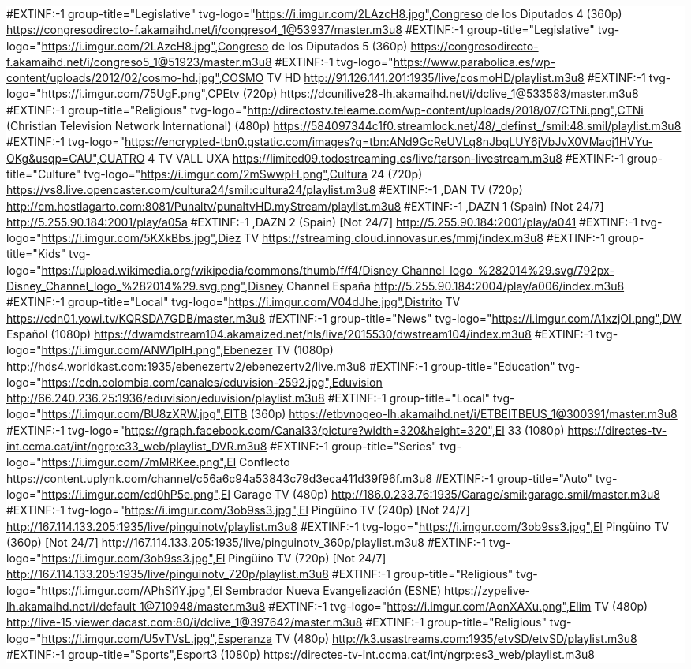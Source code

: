 #EXTINF:-1 group-title="Legislative" tvg-logo="https://i.imgur.com/2LAzcH8.jpg",Congreso de los Diputados 4 (360p)
https://congresodirecto-f.akamaihd.net/i/congreso4_1@53937/master.m3u8
#EXTINF:-1 group-title="Legislative" tvg-logo="https://i.imgur.com/2LAzcH8.jpg",Congreso de los Diputados 5 (360p)
https://congresodirecto-f.akamaihd.net/i/congreso5_1@51923/master.m3u8
#EXTINF:-1  tvg-logo="https://www.parabolica.es/wp-content/uploads/2012/02/cosmo-hd.jpg",COSMO TV HD
http://91.126.141.201:1935/live/cosmoHD/playlist.m3u8
#EXTINF:-1  tvg-logo="https://i.imgur.com/75UgF.png",CPEtv (720p)
https://dcunilive28-lh.akamaihd.net/i/dclive_1@533583/master.m3u8
#EXTINF:-1 group-title="Religious" tvg-logo="http://directostv.teleame.com/wp-content/uploads/2018/07/CTNi.png",CTNi (Christian Television Network International) (480p)
https://584097344c1f0.streamlock.net/48/_definst_/smil:48.smil/playlist.m3u8
#EXTINF:-1  tvg-logo="https://encrypted-tbn0.gstatic.com/images?q=tbn:ANd9GcReUVLq8nJbqLUY6jVbJvX0VMaoj1HVYu-OKg&usqp=CAU",CUATRO 4 TV VALL UXA
https://limited09.todostreaming.es/live/tarson-livestream.m3u8
#EXTINF:-1 group-title="Culture" tvg-logo="https://i.imgur.com/2mSwwpH.png",Cultura 24 (720p)
https://vs8.live.opencaster.com/cultura24/smil:cultura24/playlist.m3u8
#EXTINF:-1 ,DAN TV (720p)
http://cm.hostlagarto.com:8081/Punaltv/punaltvHD.myStream/playlist.m3u8
#EXTINF:-1 ,DAZN 1 (Spain) [Not 24/7]
http://5.255.90.184:2001/play/a05a
#EXTINF:-1 ,DAZN 2 (Spain) [Not 24/7]
http://5.255.90.184:2001/play/a041
#EXTINF:-1  tvg-logo="https://i.imgur.com/5KXkBbs.jpg",Diez TV
https://streaming.cloud.innovasur.es/mmj/index.m3u8
#EXTINF:-1 group-title="Kids" tvg-logo="https://upload.wikimedia.org/wikipedia/commons/thumb/f/f4/Disney_Channel_logo_%282014%29.svg/792px-Disney_Channel_logo_%282014%29.svg.png",Disney Channel España
http://5.255.90.184:2004/play/a006/index.m3u8
#EXTINF:-1 group-title="Local" tvg-logo="https://i.imgur.com/V04dJhe.jpg",Distrito TV
https://cdn01.yowi.tv/KQRSDA7GDB/master.m3u8
#EXTINF:-1 group-title="News" tvg-logo="https://i.imgur.com/A1xzjOI.png",DW Español (1080p)
https://dwamdstream104.akamaized.net/hls/live/2015530/dwstream104/index.m3u8
#EXTINF:-1  tvg-logo="https://i.imgur.com/ANW1pIH.png",Ebenezer TV (1080p)
http://hds4.worldkast.com:1935/ebenezertv2/ebenezertv2/live.m3u8
#EXTINF:-1 group-title="Education" tvg-logo="https://cdn.colombia.com/canales/eduvision-2592.jpg",Eduvision
http://66.240.236.25:1936/eduvision/eduvision/playlist.m3u8
#EXTINF:-1 group-title="Local" tvg-logo="https://i.imgur.com/BU8zXRW.jpg",EITB (360p)
https://etbvnogeo-lh.akamaihd.net/i/ETBEITBEUS_1@300391/master.m3u8
#EXTINF:-1  tvg-logo="https://graph.facebook.com/Canal33/picture?width=320&height=320",El 33 (1080p)
https://directes-tv-int.ccma.cat/int/ngrp:c33_web/playlist_DVR.m3u8
#EXTINF:-1 group-title="Series" tvg-logo="https://i.imgur.com/7mMRKee.png",El Conflecto
https://content.uplynk.com/channel/c56a6c94a53843c79d3eca411d39f96f.m3u8
#EXTINF:-1 group-title="Auto" tvg-logo="https://i.imgur.com/cd0hP5e.png",El Garage TV (480p)
http://186.0.233.76:1935/Garage/smil:garage.smil/master.m3u8
#EXTINF:-1  tvg-logo="https://i.imgur.com/3ob9ss3.jpg",El Pingüino TV (240p) [Not 24/7]
http://167.114.133.205:1935/live/pinguinotv/playlist.m3u8
#EXTINF:-1  tvg-logo="https://i.imgur.com/3ob9ss3.jpg",El Pingüino TV (360p) [Not 24/7]
http://167.114.133.205:1935/live/pinguinotv_360p/playlist.m3u8
#EXTINF:-1  tvg-logo="https://i.imgur.com/3ob9ss3.jpg",El Pingüino TV (720p) [Not 24/7]
http://167.114.133.205:1935/live/pinguinotv_720p/playlist.m3u8
#EXTINF:-1 group-title="Religious" tvg-logo="https://i.imgur.com/APhSi1Y.jpg",El Sembrador Nueva Evangelización (ESNE)
https://zypelive-lh.akamaihd.net/i/default_1@710948/master.m3u8
#EXTINF:-1  tvg-logo="https://i.imgur.com/AonXAXu.png",Elim TV (480p)
http://live-15.viewer.dacast.com:80/i/dclive_1@397642/master.m3u8
#EXTINF:-1 group-title="Religious" tvg-logo="https://i.imgur.com/U5vTVsL.jpg",Esperanza TV (480p)
http://k3.usastreams.com:1935/etvSD/etvSD/playlist.m3u8
#EXTINF:-1 group-title="Sports",Esport3 (1080p)
https://directes-tv-int.ccma.cat/int/ngrp:es3_web/playlist.m3u8